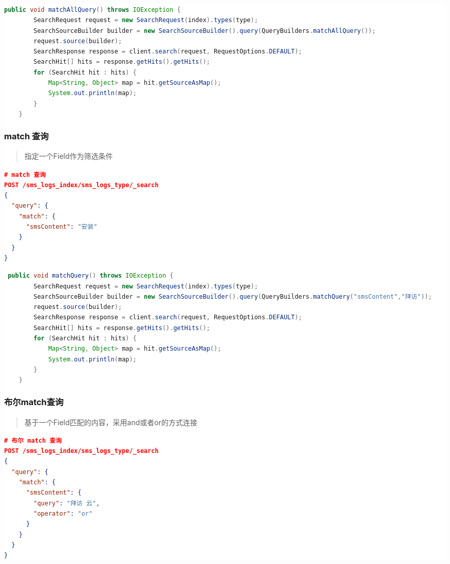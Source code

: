 ```java
public void matchAllQuery() throws IOException {
        SearchRequest request = new SearchRequest(index).types(type);
        SearchSourceBuilder builder = new SearchSourceBuilder().query(QueryBuilders.matchAllQuery());
        request.source(builder);
        SearchResponse response = client.search(request, RequestOptions.DEFAULT);
        SearchHit[] hits = response.getHits().getHits();
        for (SearchHit hit : hits) {
            Map<String, Object> map = hit.getSourceAsMap();
            System.out.println(map);
        }
    }
```



### match 查询

> 指定一个Field作为筛选条件

```json
# match 查询
POST /sms_logs_index/sms_logs_type/_search
{
  "query": {
    "match": {
      "smsContent": "安装"
    }
  }
}

```

```java
 public void matchQuery() throws IOException {
        SearchRequest request = new SearchRequest(index).types(type);
        SearchSourceBuilder builder = new SearchSourceBuilder().query(QueryBuilders.matchQuery("smsContent","拜访"));
        request.source(builder);
        SearchResponse response = client.search(request, RequestOptions.DEFAULT);
        SearchHit[] hits = response.getHits().getHits();
        for (SearchHit hit : hits) {
            Map<String, Object> map = hit.getSourceAsMap();
            System.out.println(map);
        }
    }
```



### 布尔match查询

> 基于一个Field匹配的内容，采用and或者or的方式连接

```json
# 布尔 match 查询
POST /sms_logs_index/sms_logs_type/_search
{
  "query": {
    "match": {
      "smsContent": {
        "query": "拜访 云",
        "operator": "or"
      }
    }
  }
}
```